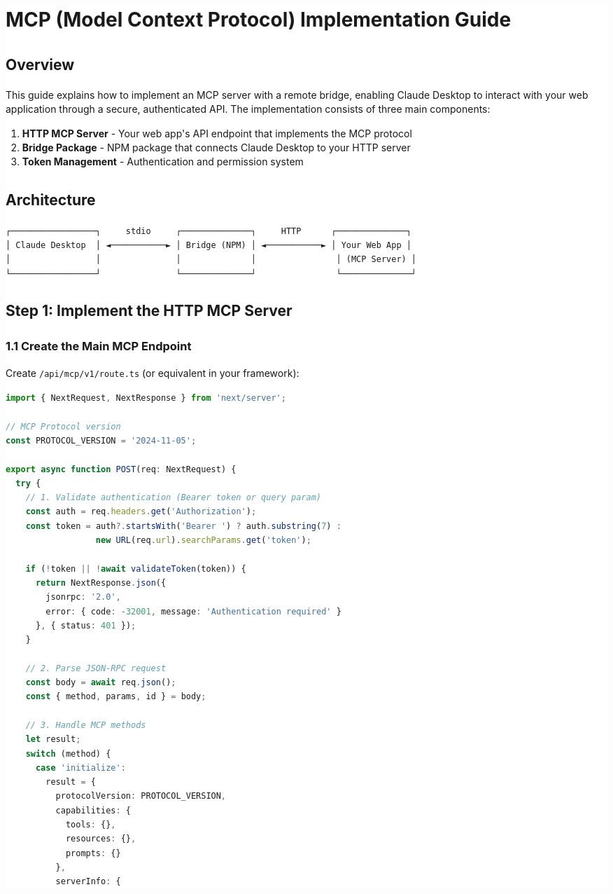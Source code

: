 # MCP (Model Context Protocol) Implementation Guide

## Overview

This guide explains how to implement an MCP server with a remote bridge, enabling Claude Desktop to interact with your web application through a secure, authenticated API. The implementation consists of three main components:

1. **HTTP MCP Server** - Your web app's API endpoint that implements the MCP protocol
2. **Bridge Package** - NPM package that connects Claude Desktop to your HTTP server
3. **Token Management** - Authentication and permission system

## Architecture

```
┌─────────────────┐     stdio     ┌──────────────┐     HTTP      ┌──────────────┐
│ Claude Desktop  │ ◄───────────► │ Bridge (NPM) │ ◄───────────► │ Your Web App │
│                 │               │              │                │ (MCP Server) │
└─────────────────┘               └──────────────┘                └──────────────┘
```

## Step 1: Implement the HTTP MCP Server

### 1.1 Create the Main MCP Endpoint

Create `/api/mcp/v1/route.ts` (or equivalent in your framework):

```typescript
import { NextRequest, NextResponse } from 'next/server';

// MCP Protocol version
const PROTOCOL_VERSION = '2024-11-05';

export async function POST(req: NextRequest) {
  try {
    // 1. Validate authentication (Bearer token or query param)
    const auth = req.headers.get('Authorization');
    const token = auth?.startsWith('Bearer ') ? auth.substring(7) : 
                  new URL(req.url).searchParams.get('token');
    
    if (!token || !await validateToken(token)) {
      return NextResponse.json({
        jsonrpc: '2.0',
        error: { code: -32001, message: 'Authentication required' }
      }, { status: 401 });
    }
    
    // 2. Parse JSON-RPC request
    const body = await req.json();
    const { method, params, id } = body;
    
    // 3. Handle MCP methods
    let result;
    switch (method) {
      case 'initialize':
        result = {
          protocolVersion: PROTOCOL_VERSION,
          capabilities: {
            tools: {},
            resources: {},
            prompts: {}
          },
          serverInfo: {
```